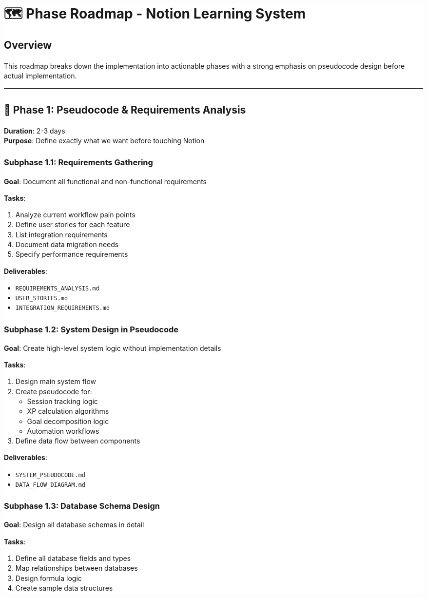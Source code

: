 # 🗺️ Phase Roadmap - Notion Learning System

## Overview
This roadmap breaks down the implementation into actionable phases with a strong emphasis on pseudocode design before actual implementation.

---

## 🔴 Phase 1: Pseudocode & Requirements Analysis
**Duration**: 2-3 days  
**Purpose**: Define exactly what we want before touching Notion

### Subphase 1.1: Requirements Gathering
**Goal**: Document all functional and non-functional requirements

**Tasks**:
1. Analyze current workflow pain points
2. Define user stories for each feature
3. List integration requirements
4. Document data migration needs
5. Specify performance requirements

**Deliverables**:
- `REQUIREMENTS_ANALYSIS.md`
- `USER_STORIES.md`
- `INTEGRATION_REQUIREMENTS.md`

### Subphase 1.2: System Design in Pseudocode
**Goal**: Create high-level system logic without implementation details

**Tasks**:
1. Design main system flow
2. Create pseudocode for:
   - Session tracking logic
   - XP calculation algorithms
   - Goal decomposition logic
   - Automation workflows
3. Define data flow between components

**Deliverables**:
- `SYSTEM_PSEUDOCODE.md`
- `DATA_FLOW_DIAGRAM.md`

### Subphase 1.3: Database Schema Design
**Goal**: Design all database schemas in detail

**Tasks**:
1. Define all database fields and types
2. Map relationships between databases
3. Design formula logic
4. Create sample data structures
